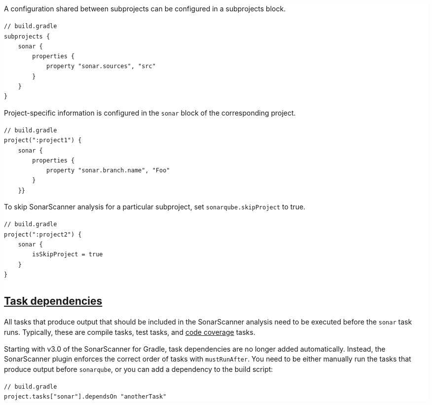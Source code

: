 A configuration shared between subprojects can be configured in a subprojects block.

```
// build.gradle
subprojects {
    sonar {
        properties {
            property "sonar.sources", "src"
        }
    }
}
```

Project-specific information is configured in the `sonar` block of the corresponding project.

```
// build.gradle
project(":project1") {
    sonar {
        properties {
            property "sonar.branch.name", "Foo"
        }
    }}
```

To skip SonarScanner analysis for a particular subproject, set `sonarqube.skipProject` to true.

```
// build.gradle
project(":project2") {
    sonar {
        isSkipProject = true
    }
}
```

## [Task dependencies](https://docs.sonarsource.com/sonarqube/latest/analyzing-source-code/scanners/sonarscanner-for-gradle/#task-dependencies "Task dependencies")

All tasks that produce output that should be included in the SonarScanner analysis need to be executed before the `sonar` task runs.
Typically, these are compile tasks, test tasks,
and [code coverage](https://docs.sonarsource.com/sonarqube/latest/analyzing-source-code/test-coverage/overview/ "code coverage") tasks.

Starting with v3.0 of the SonarScanner for Gradle, task dependencies are no longer added automatically. Instead, the SonarScanner plugin
enforces the correct order of tasks with `mustRunAfter`. You need to be either manually run the tasks that produce output
before `sonarqube`, or you can add a dependency to the build script:

```
// build.gradle
project.tasks["sonar"].dependsOn "anotherTask"
```
